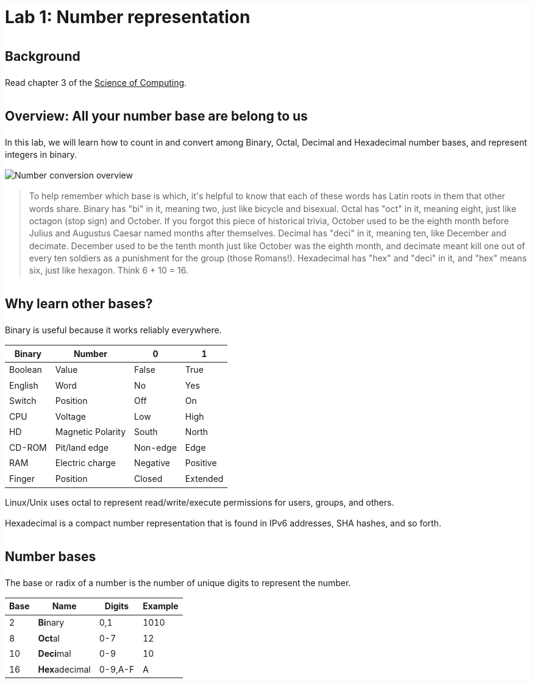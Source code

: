 # Lab 1: Number representation

## Background

Read chapter 3 of the [Science of Computing](http://lawrancej.github.io/COMP278/Resources/ScienceOfComputing.pdf).

## Overview: All your number base are belong to us

In this lab, we will learn how to count in and convert among Binary, Octal, Decimal and Hexadecimal number bases, and represent integers in binary.

![Number conversion overview](http://lawrancej.github.io/COMP278/Images/bases.svg)

> To help remember which base is which, it's helpful to know that each of these words has Latin roots in them that other words share. Binary has "bi" in it, meaning two, just like bicycle and bisexual. Octal has "oct" in it, meaning eight, just like octagon (stop sign) and October. If you forgot this piece of historical trivia, October used to be the eighth month before Julius and Augustus Caesar named months after themselves. Decimal has "deci" in it, meaning ten, like December and decimate. December used to be the tenth month just like October was the eighth month, and decimate meant kill one out of every ten soldiers as a punishment for the group (those Romans!). Hexadecimal has "hex" and "deci" in it, and "hex" means six, just like hexagon. Think 6 + 10 = 16.

## Why learn other bases?

Binary is useful because it works reliably everywhere.

Binary  | Number            | 0              | 1
------  | -------           | -----          | ------
Boolean | Value             | False          | True     
English | Word              | No             | Yes
Switch  | Position          | Off            | On
CPU     | Voltage           | Low            | High
HD      | Magnetic Polarity | South          | North
CD-ROM  | Pit/land edge     | Non-edge       | Edge
RAM     | Electric charge   | Negative       | Positive
Finger  | Position          | Closed         | Extended

Linux/Unix uses octal to represent read/write/execute permissions for users, groups, and others.

Hexadecimal is a compact number representation that is found in IPv6 addresses, SHA hashes, and so forth.

## Number bases

The base or radix of a number is the number of unique digits to represent the number.

Base | Name                 | Digits  | Example
---- | -------------------- | ------  | --------
2    | **Bi**nary           | 0,1     | 1010
8    | **Oct**al            | 0-7     | 12
10   | **Deci**mal          | 0-9     | 10
16   | **Hex**adecimal      | 0-9,A-F | A
